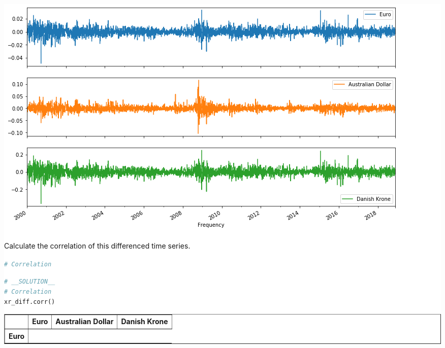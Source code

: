 ![png](index_files/index_22_0.png)


Calculate the correlation of this differenced time series. 


```python
# Correlation 

```


```python
# __SOLUTION__ 
# Correlation 
xr_diff.corr()
```




<div>
<style scoped>
    .dataframe tbody tr th:only-of-type {
        vertical-align: middle;
    }

    .dataframe tbody tr th {
        vertical-align: top;
    }

    .dataframe thead th {
        text-align: right;
    }
</style>
<table border="1" class="dataframe">
  <thead>
    <tr style="text-align: right;">
      <th></th>
      <th>Euro</th>
      <th>Australian Dollar</th>
      <th>Danish Krone</th>
    </tr>
  </thead>
  <tbody>
    <tr>
      <th>Euro</th>